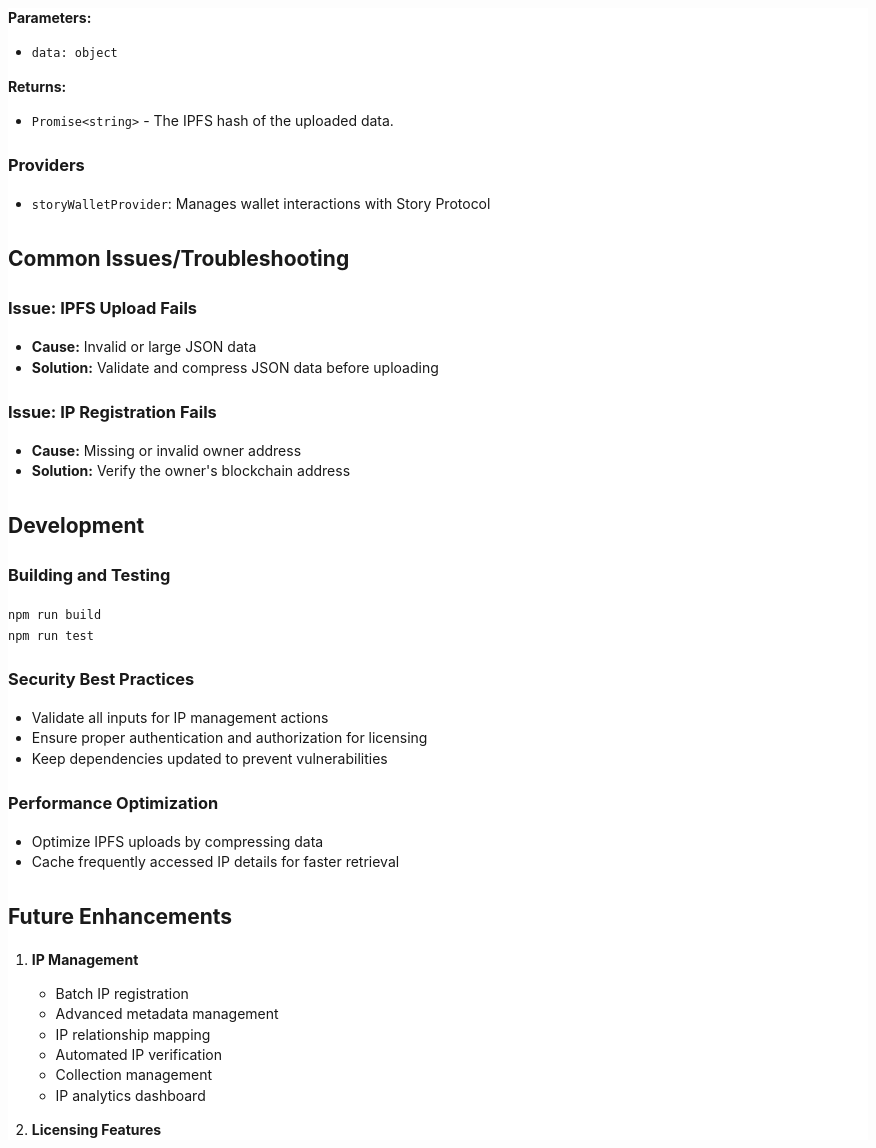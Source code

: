 **Parameters:**
- `data: object`

**Returns:**
- `Promise<string>` - The IPFS hash of the uploaded data.

### Providers

- `storyWalletProvider`: Manages wallet interactions with Story Protocol

## Common Issues/Troubleshooting

### Issue: IPFS Upload Fails
- **Cause:** Invalid or large JSON data
- **Solution:** Validate and compress JSON data before uploading

### Issue: IP Registration Fails
- **Cause:** Missing or invalid owner address
- **Solution:** Verify the owner's blockchain address

## Development

### Building and Testing

```bash
npm run build
npm run test
```

### Security Best Practices
- Validate all inputs for IP management actions
- Ensure proper authentication and authorization for licensing
- Keep dependencies updated to prevent vulnerabilities

### Performance Optimization
- Optimize IPFS uploads by compressing data
- Cache frequently accessed IP details for faster retrieval

## Future Enhancements

1. **IP Management**

    - Batch IP registration
    - Advanced metadata management
    - IP relationship mapping
    - Automated IP verification
    - Collection management
    - IP analytics dashboard

2. **Licensing Features**
